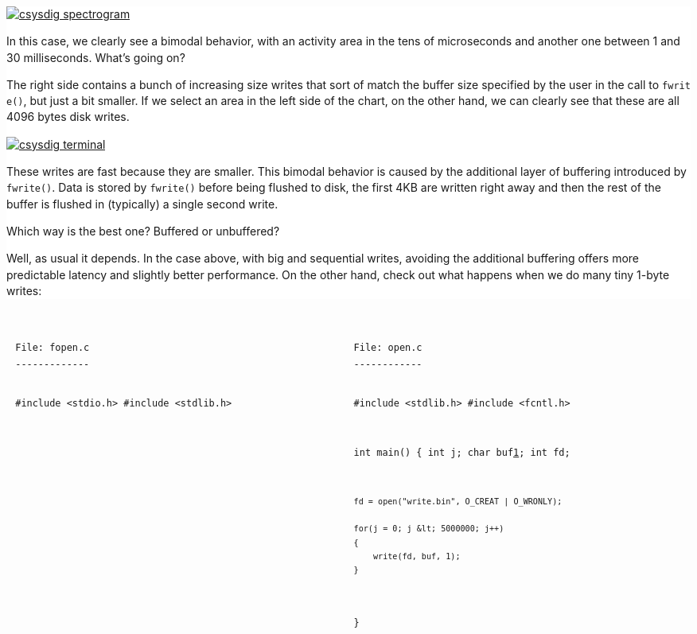 <a data-rel="lightbox-0" href="/wp-content/uploads/2016/01/spectrogram-picture-4.png"></a>[<img alt="csysdig spectrogram" class="alignnone" height="536" src="/wp-content/uploads/2016/01/spectrogram-picture-4.png" width="750" />][7]

In this case, we clearly see a bimodal behavior, with an activity area in the tens of microseconds and another one between 1 and 30 milliseconds. What’s going on?

The right side contains a bunch of increasing size writes that sort of match the buffer size specified by the user in the call to `fwrite()`, but just a bit smaller. If we select an area in the left side of the chart, on the other hand, we can clearly see that these are all 4096 bytes disk writes.

<a data-rel="lightbox-0" href="/wp-content/uploads/2016/01/Spectrogram-terminal-2.png"></a>[<img alt="csysdig terminal" class="alignnone" height="536" src="/wp-content/uploads/2016/01/Spectrogram-terminal-2.png" width="750" />][8]

These writes are fast because they are smaller. This bimodal behavior is caused by the additional layer of buffering introduced by `fwrite()`. Data is stored by `fwrite()` before being flushed to disk, the first 4KB are written right away and then the rest of the buffer is flushed in (typically) a single second write.

Which way is the best one? Buffered or unbuffered?

Well, as usual it depends. In the case above, with big and sequential writes, avoiding the additional buffering offers more predictable latency and slightly better performance. On the other hand, check out what happens when we do many tiny 1-byte writes:

<div style="width: 49%; float: right; margin: 2px">
  <script src="https://gist.github.com/50d001f1b15fc7b7f5aaf5824dab6665.js"></script> <noscript>
    <pre><code>
File: open.c
------------

#include &lt;stdlib.h&gt;
#include &lt;fcntl.h&gt;

int main()
{
    int j;
    char buf[1];
    int fd; 

    fd = open("write.bin", O_CREAT | O_WRONLY);

    for(j = 0; j &lt; 5000000; j++)
    {   
        write(fd, buf, 1); 
    }   
}
</code></pre>
  </noscript>
</div>

<div style="width: 49%; float: right; margin: 2px">
  <script src="https://gist.github.com/62adf90dd4ad5e0110e1ccacc7add6d4.js"></script> <noscript>
    <pre><code>
File: fopen.c
-------------

#include &lt;stdio.h&gt;
#include &lt;stdlib.h&gt;


 [1]: /blog/aws-storage-latency-sysdig-spectrogram/
 [2]: /wp-content/uploads/2016/01/Spectrogram-picture-1.png
 [3]: /blog/digging-into-kubernetes-with-sysdig/
 [4]: /wp-content/uploads/2016/01/Spectrogram-Picture-2.png
 [5]: /wp-content/uploads/2016/01/spectrogram-picture-3.png
 [6]: /wp-content/uploads/2016/01/spectrogram-terminal-selection-1.png
 [7]: /wp-content/uploads/2016/01/spectrogram-picture-4.png
 [8]: /wp-content/uploads/2016/01/Spectrogram-terminal-2.png
 [9]: /wp-content/uploads/2016/01/Spectrogram-Picture-5.png
 [10]: /wp-content/uploads/2016/01/Spectrogram-picture-6.png
 [11]: /wp-content/uploads/2016/01/Spectrogram-terminal-6.png
 [12]: /wp-content/uploads/2016/01/Spectrogram-terminal-4.png
 [13]: http://www.sysdig.org/install/